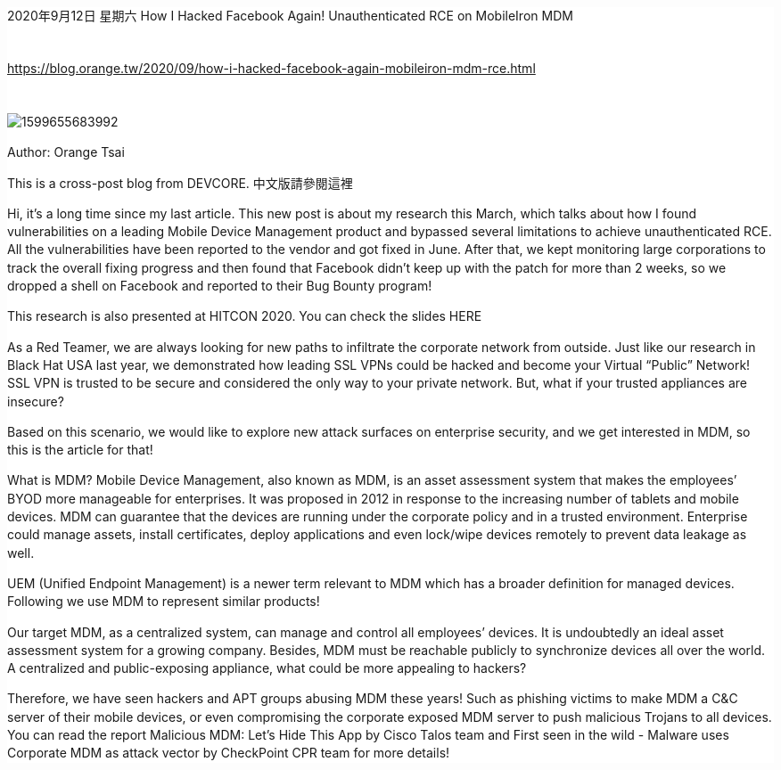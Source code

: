 

2020年9月12日 星期六
How I Hacked Facebook Again! Unauthenticated RCE on MobileIron MDM

##
#
https://blog.orange.tw/2020/09/how-i-hacked-facebook-again-mobileiron-mdm-rce.html
#
##


![1599655683992](https://github.com/user-attachments/assets/b7b7e015-4b2e-47fb-b9df-c4fbcbdb14f4)


Author: Orange Tsai

This is a cross-post blog from DEVCORE. 中文版請參閱這裡



Hi, it’s a long time since my last article. This new post is about my research this March, which talks about how I found vulnerabilities on a leading Mobile Device Management product and bypassed several limitations to achieve unauthenticated RCE. All the vulnerabilities have been reported to the vendor and got fixed in June. After that, we kept monitoring large corporations to track the overall fixing progress and then found that Facebook didn’t keep up with the patch for more than 2 weeks, so we dropped a shell on Facebook and reported to their Bug Bounty program!

This research is also presented at HITCON 2020. You can check the slides HERE


As a Red Teamer, we are always looking for new paths to infiltrate the corporate network from outside. Just like our research in Black Hat USA last year, we demonstrated how leading SSL VPNs could be hacked and become your Virtual “Public” Network! SSL VPN is trusted to be secure and considered the only way to your private network. But, what if your trusted appliances are insecure?

Based on this scenario, we would like to explore new attack surfaces on enterprise security, and we get interested in MDM, so this is the article for that!



What is MDM?
Mobile Device Management, also known as MDM, is an asset assessment system that makes the employees’ BYOD more manageable for enterprises. It was proposed in 2012 in response to the increasing number of tablets and mobile devices. MDM can guarantee that the devices are running under the corporate policy and in a trusted environment. Enterprise could manage assets, install certificates, deploy applications and even lock/wipe devices remotely to prevent data leakage as well.

UEM (Unified Endpoint Management) is a newer term relevant to MDM which has a broader definition for managed devices. Following we use MDM to represent similar products!



Our target
MDM, as a centralized system, can manage and control all employees’ devices. It is undoubtedly an ideal asset assessment system for a growing company. Besides, MDM must be reachable publicly to synchronize devices all over the world. A centralized and public-exposing appliance, what could be more appealing to hackers?

Therefore, we have seen hackers and APT groups abusing MDM these years! Such as phishing victims to make MDM a C&C server of their mobile devices, or even compromising the corporate exposed MDM server to push malicious Trojans to all devices. You can read the report Malicious MDM: Let’s Hide This App by Cisco Talos team and First seen in the wild - Malware uses Corporate MDM as attack vector by CheckPoint CPR team for more details!

